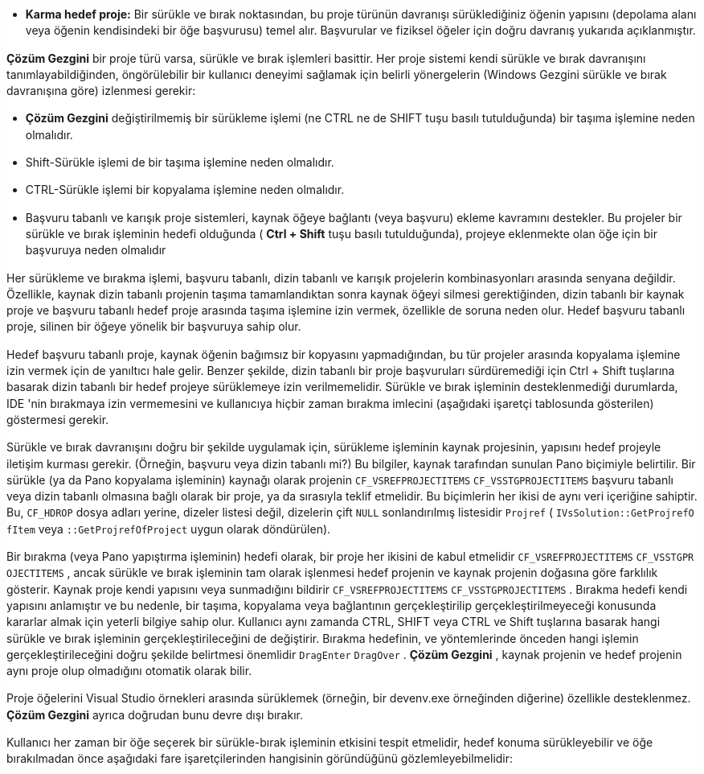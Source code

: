 - **Karma hedef proje:** Bir sürükle ve bırak noktasından, bu proje türünün davranışı sürüklediğiniz öğenin yapısını (depolama alanı veya öğenin kendisindeki bir öğe başvurusu) temel alır. Başvurular ve fiziksel öğeler için doğru davranış yukarıda açıklanmıştır.

**Çözüm Gezgini** bir proje türü varsa, sürükle ve bırak işlemleri basittir. Her proje sistemi kendi sürükle ve bırak davranışını tanımlayabildiğinden, öngörülebilir bir kullanıcı deneyimi sağlamak için belirli yönergelerin (Windows Gezgini sürükle ve bırak davranışına göre) izlenmesi gerekir:

- **Çözüm Gezgini** değiştirilmemiş bir sürükleme işlemi (ne CTRL ne de SHIFT tuşu basılı tutulduğunda) bir taşıma işlemine neden olmalıdır.

- Shift-Sürükle işlemi de bir taşıma işlemine neden olmalıdır.

- CTRL-Sürükle işlemi bir kopyalama işlemine neden olmalıdır.

- Başvuru tabanlı ve karışık proje sistemleri, kaynak öğeye bağlantı (veya başvuru) ekleme kavramını destekler. Bu projeler bir sürükle ve bırak işleminin hedefi olduğunda ( **Ctrl + Shift** tuşu basılı tutulduğunda), projeye eklenmekte olan öğe için bir başvuruya neden olmalıdır

Her sürükleme ve bırakma işlemi, başvuru tabanlı, dizin tabanlı ve karışık projelerin kombinasyonları arasında senyana değildir. Özellikle, kaynak dizin tabanlı projenin taşıma tamamlandıktan sonra kaynak öğeyi silmesi gerektiğinden, dizin tabanlı bir kaynak proje ve başvuru tabanlı hedef proje arasında taşıma işlemine izin vermek, özellikle de soruna neden olur. Hedef başvuru tabanlı proje, silinen bir öğeye yönelik bir başvuruya sahip olur.

Hedef başvuru tabanlı proje, kaynak öğenin bağımsız bir kopyasını yapmadığından, bu tür projeler arasında kopyalama işlemine izin vermek için de yanıltıcı hale gelir. Benzer şekilde, dizin tabanlı bir proje başvuruları sürdüremediği için Ctrl + Shift tuşlarına basarak dizin tabanlı bir hedef projeye sürüklemeye izin verilmemelidir. Sürükle ve bırak işleminin desteklenmediği durumlarda, IDE 'nin bırakmaya izin vermemesini ve kullanıcıya hiçbir zaman bırakma imlecini (aşağıdaki işaretçi tablosunda gösterilen) göstermesi gerekir.

Sürükle ve bırak davranışını doğru bir şekilde uygulamak için, sürükleme işleminin kaynak projesinin, yapısını hedef projeyle iletişim kurması gerekir. (Örneğin, başvuru veya dizin tabanlı mi?) Bu bilgiler, kaynak tarafından sunulan Pano biçimiyle belirtilir. Bir sürükle (ya da Pano kopyalama işleminin) kaynağı olarak projenin `CF_VSREFPROJECTITEMS` `CF_VSSTGPROJECTITEMS` başvuru tabanlı veya dizin tabanlı olmasına bağlı olarak bir proje, ya da sırasıyla teklif etmelidir. Bu biçimlerin her ikisi de aynı veri içeriğine sahiptir. Bu, `CF_HDROP` dosya adları yerine, dizeler listesi değil, dizelerin çift `NULL` sonlandırılmış listesidir `Projref` ( `IVsSolution::GetProjrefOfItem` veya `::GetProjrefOfProject` uygun olarak döndürülen).

Bir bırakma (veya Pano yapıştırma işleminin) hedefi olarak, bir proje her ikisini de kabul etmelidir `CF_VSREFPROJECTITEMS` `CF_VSSTGPROJECTITEMS` , ancak sürükle ve bırak işleminin tam olarak işlenmesi hedef projenin ve kaynak projenin doğasına göre farklılık gösterir. Kaynak proje kendi yapısını veya sunmadığını bildirir `CF_VSREFPROJECTITEMS` `CF_VSSTGPROJECTITEMS` . Bırakma hedefi kendi yapısını anlamıştır ve bu nedenle, bir taşıma, kopyalama veya bağlantının gerçekleştirilip gerçekleştirilmeyeceği konusunda kararlar almak için yeterli bilgiye sahip olur. Kullanıcı aynı zamanda CTRL, SHIFT veya CTRL ve Shift tuşlarına basarak hangi sürükle ve bırak işleminin gerçekleştirileceğini de değiştirir. Bırakma hedefinin, ve yöntemlerinde önceden hangi işlemin gerçekleştirileceğini doğru şekilde belirtmesi önemlidir `DragEnter` `DragOver` . **Çözüm Gezgini** , kaynak projenin ve hedef projenin aynı proje olup olmadığını otomatik olarak bilir.

Proje öğelerini Visual Studio örnekleri arasında sürüklemek (örneğin, bir devenv.exe örneğinden diğerine) özellikle desteklenmez. **Çözüm Gezgini** ayrıca doğrudan bunu devre dışı bırakır.

Kullanıcı her zaman bir öğe seçerek bir sürükle-bırak işleminin etkisini tespit etmelidir, hedef konuma sürükleyebilir ve öğe bırakılmadan önce aşağıdaki fare işaretçilerinden hangisinin göründüğünü gözlemleyebilmelidir:
